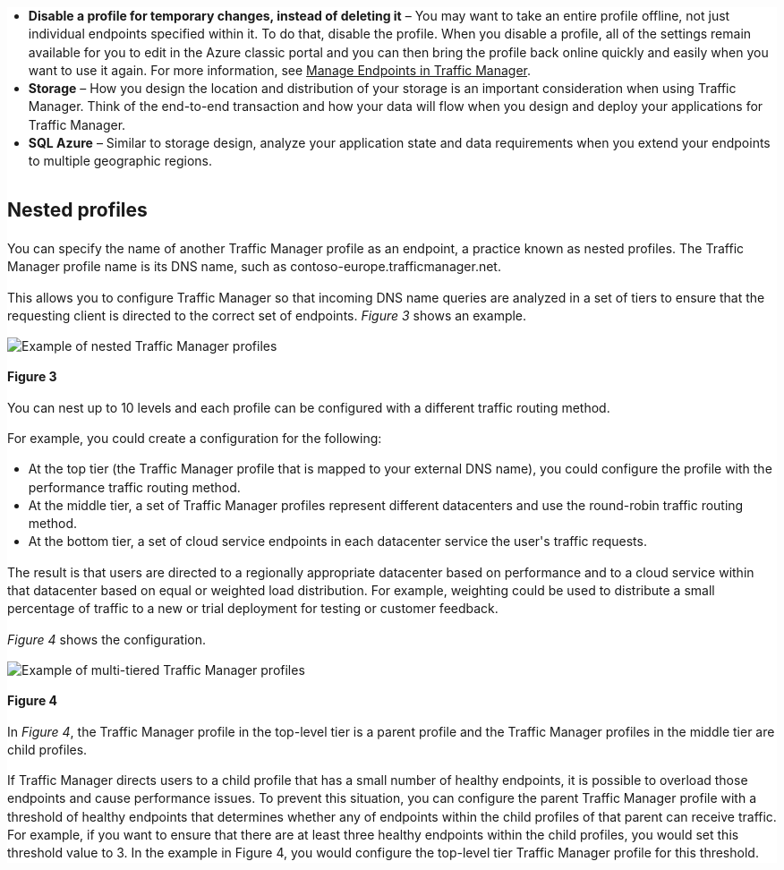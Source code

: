 - **Disable a profile for temporary changes, instead of deleting it** – You may want to take an entire profile offline, not just individual endpoints specified within it. To do that, disable the profile. When you disable a profile, all of the settings remain available for you to edit in the Azure classic portal and you can then bring the profile back online quickly and easily when you want to use it again. For more information, see [Manage Endpoints in Traffic Manager](traffic-manager-endpoints.md).
- **Storage** – How you design the location and distribution of your storage is an important consideration when using Traffic Manager. Think of the end-to-end transaction and how your data will flow when you design and deploy your applications for Traffic Manager.
- **SQL Azure** – Similar to storage design, analyze your application state and data requirements when you extend your endpoints to multiple geographic regions.

## Nested profiles

You can specify the name of another Traffic Manager profile as an endpoint, a practice known as nested profiles. The Traffic Manager profile name is its DNS name, such as contoso-europe.trafficmanager.net.

This allows you to configure Traffic Manager so that incoming DNS name queries are analyzed in a set of tiers to ensure that the requesting client is directed to the correct set of endpoints. *Figure 3* shows an example.

![Example of nested Traffic Manager profiles](./media/traffic-manager-overview/IC751072.png)

**Figure 3**

You can nest up to 10 levels and each profile can be configured with a different traffic routing method.

For example, you could create a configuration for the following:

- At the top tier (the Traffic Manager profile that is mapped to your external DNS name), you could configure the profile with the performance traffic routing method.
- At the middle tier, a set of Traffic Manager profiles represent different datacenters and use the round-robin traffic routing method.
- At the bottom tier, a set of cloud service endpoints in each datacenter service the user's traffic requests.

The result is that users are directed to a regionally appropriate datacenter based on performance and to a cloud service within that datacenter based on equal or weighted load distribution. For example, weighting could be used to distribute a small percentage of traffic to a new or trial deployment for testing or customer feedback.

*Figure 4* shows the configuration.

![Example of multi-tiered Traffic Manager profiles](./media/traffic-manager-overview/IC751073.png)

**Figure 4**

In *Figure 4*, the Traffic Manager profile in the top-level tier is a parent profile and the Traffic Manager profiles in the middle tier are child profiles.

If Traffic Manager directs users to a child profile that has a small number of healthy endpoints, it is possible to overload those endpoints and cause performance issues. To prevent this situation, you can configure the parent Traffic Manager profile with a threshold of healthy endpoints that determines whether any of endpoints within the child profiles of that parent can receive traffic. For example, if you want to ensure that there are at least three healthy endpoints within the child profiles, you would set this threshold value to 3. In the example in Figure 4, you would configure the top-level tier Traffic Manager profile for this threshold.
